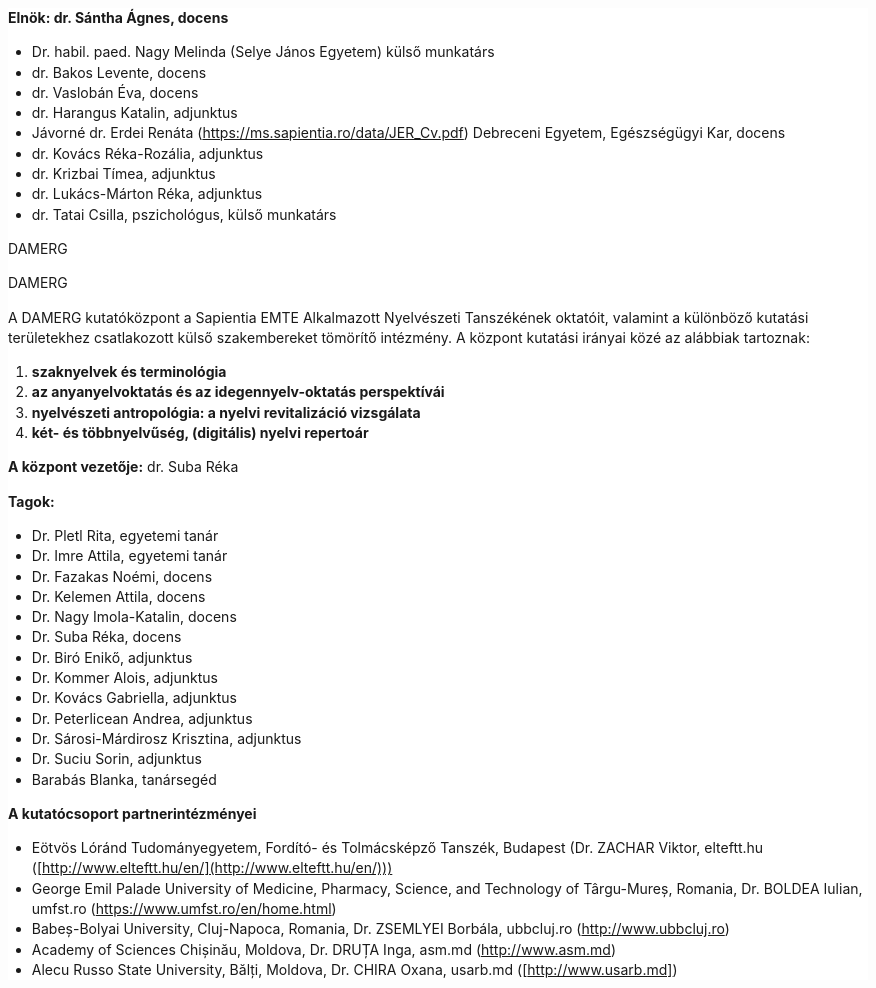 **Elnök: dr. Sántha Ágnes, docens**

* Dr. habil. paed. Nagy Melinda (Selye János Egyetem) külső munkatárs
* dr. Bakos Levente, docens
* dr. Vaslobán Éva, docens
* dr. Harangus Katalin, adjunktus
* Jávorné dr. Erdei Renáta (https://ms.sapientia.ro/data/JER_Cv.pdf) Debreceni Egyetem, Egészségügyi Kar, docens
* dr. Kovács Réka-Rozália, adjunktus
* dr. Krizbai Tímea, adjunktus
* dr. Lukács-Márton Réka, adjunktus
* dr. Tatai Csilla, pszichológus, külső munkatárs

DAMERG

DAMERG

A DAMERG kutatóközpont a Sapientia EMTE Alkalmazott Nyelvészeti Tanszékének oktatóit, valamint a különböző kutatási területekhez csatlakozott külső szakembereket tömörítő intézmény. A központ kutatási irányai közé az alábbiak tartoznak:  

1. **szaknyelvek és terminológia**
2. **az anyanyelvoktatás és az idegennyelv-oktatás perspektívái**
3. **nyelvészeti antropológia: a nyelvi revitalizáció vizsgálata**
4. **két- és többnyelvűség, (digitális) nyelvi repertoár**



**A központ vezetője:** dr. Suba Réka

**Tagok:** 

* Dr. Pletl Rita, egyetemi tanár
* Dr. Imre Attila, egyetemi tanár
* Dr. Fazakas Noémi, docens
* Dr. Kelemen Attila, docens
* Dr. Nagy Imola-Katalin, docens
* Dr. Suba Réka, docens
* Dr. Biró Enikő, adjunktus
* Dr. Kommer Alois, adjunktus
* Dr. Kovács Gabriella, adjunktus
* Dr. Peterlicean Andrea, adjunktus
* Dr. Sárosi-Márdirosz Krisztina, adjunktus
* Dr. Suciu Sorin, adjunktus
* Barabás Blanka, tanársegéd



**A kutatócsoport partnerintézményei**

* Eötvös Lóránd Tudományegyetem, Fordító- és Tolmácsképző Tanszék, Budapest (Dr. ZACHAR Viktor, elteftt.hu ([http://www.elteftt.hu/en/](http://www.elteftt.hu/en/)))
* George Emil Palade University of Medicine, Pharmacy, Science, and Technology of Târgu-Mureș, Romania, Dr. BOLDEA Iulian, umfst.ro (https://www.umfst.ro/en/home.html)
* Babeș-Bolyai University, Cluj-Napoca, Romania, Dr. ZSEMLYEI Borbála, ubbcluj.ro (http://www.ubbcluj.ro)
* Academy of Sciences Chișinău, Moldova, Dr. DRUȚA Inga, asm.md (http://www.asm.md)
* Alecu Russo State University, Bălți, Moldova, Dr. CHIRA Oxana, usarb.md ([http://www.usarb.md])
